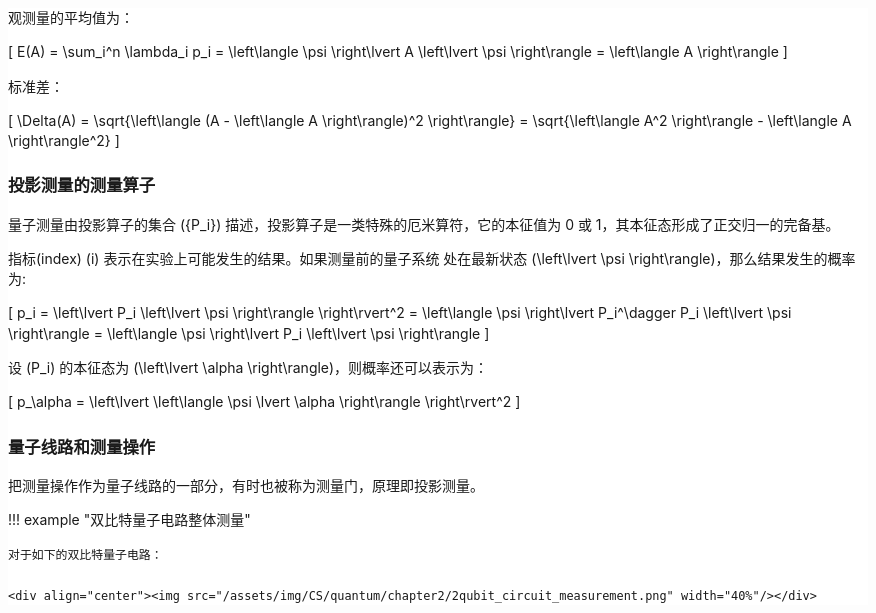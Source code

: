 观测量的平均值为：

\[
    E(A) = \sum_i^n \lambda_i p_i = \left\langle \psi \right\lvert A \left\lvert \psi \right\rangle = \left\langle A \right\rangle
\]

标准差：

\[
    \Delta(A) = \sqrt{\left\langle (A - \left\langle A \right\rangle)^2 \right\rangle} = \sqrt{\left\langle A^2 \right\rangle - \left\langle A \right\rangle^2}
\]

### 投影测量的测量算子

量子测量由投影算子的集合 \(\{P_i\}\) 描述，投影算子是一类特殊的厄米算符，它的本征值为 0 或 1，其本征态形成了正交归一的完备基。

指标(index) \(i\) 表示在实验上可能发生的结果。如果测量前的量子系统 处在最新状态 \(\left\lvert \psi \right\rangle\)，那么结果发生的概率为:

\[
    p_i = \left\lvert P_i \left\lvert \psi \right\rangle \right\rvert^2 = \left\langle \psi \right\lvert P_i^\dagger P_i \left\lvert \psi \right\rangle = \left\langle \psi \right\lvert P_i \left\lvert \psi \right\rangle
\]

设 \(P_i\) 的本征态为 \(\left\lvert \alpha \right\rangle\)，则概率还可以表示为：

\[
    p_\alpha = \left\lvert \left\langle \psi \lvert \alpha \right\rangle \right\rvert^2
\]

### 量子线路和测量操作

把测量操作作为量子线路的一部分，有时也被称为测量门，原理即投影测量。

!!! example "双比特量子电路整体测量"

    对于如下的双比特量子电路：

    <div align="center"><img src="/assets/img/CS/quantum/chapter2/2qubit_circuit_measurement.png" width="40%"/></div>
